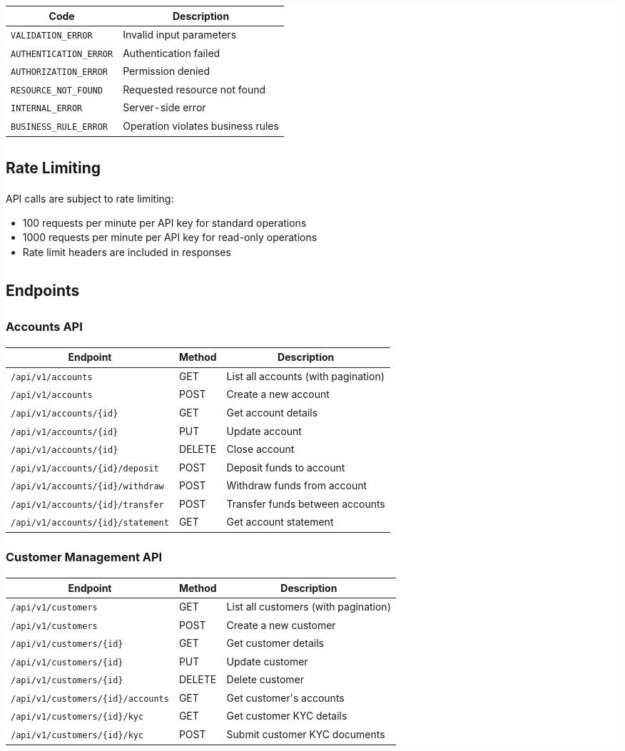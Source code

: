 | Code                  | Description                                    |
|-----------------------|------------------------------------------------|
| `VALIDATION_ERROR`    | Invalid input parameters                       |
| `AUTHENTICATION_ERROR`| Authentication failed                          |
| `AUTHORIZATION_ERROR` | Permission denied                              |
| `RESOURCE_NOT_FOUND`  | Requested resource not found                   |
| `INTERNAL_ERROR`      | Server-side error                              |
| `BUSINESS_RULE_ERROR` | Operation violates business rules              |

## Rate Limiting

API calls are subject to rate limiting:

- 100 requests per minute per API key for standard operations
- 1000 requests per minute per API key for read-only operations
- Rate limit headers are included in responses

## Endpoints

### Accounts API

| Endpoint                     | Method | Description                           |
|------------------------------|--------|---------------------------------------|
| `/api/v1/accounts`           | GET    | List all accounts (with pagination)   |
| `/api/v1/accounts`           | POST   | Create a new account                  |
| `/api/v1/accounts/{id}`      | GET    | Get account details                   |
| `/api/v1/accounts/{id}`      | PUT    | Update account                        |
| `/api/v1/accounts/{id}`      | DELETE | Close account                         |
| `/api/v1/accounts/{id}/deposit` | POST | Deposit funds to account            |
| `/api/v1/accounts/{id}/withdraw` | POST | Withdraw funds from account        |
| `/api/v1/accounts/{id}/transfer` | POST | Transfer funds between accounts    |
| `/api/v1/accounts/{id}/statement` | GET | Get account statement              |

### Customer Management API

| Endpoint                     | Method | Description                           |
|------------------------------|--------|---------------------------------------|
| `/api/v1/customers`          | GET    | List all customers (with pagination)  |
| `/api/v1/customers`          | POST   | Create a new customer                 |
| `/api/v1/customers/{id}`     | GET    | Get customer details                  |
| `/api/v1/customers/{id}`     | PUT    | Update customer                       |
| `/api/v1/customers/{id}`     | DELETE | Delete customer                       |
| `/api/v1/customers/{id}/accounts` | GET | Get customer's accounts            |
| `/api/v1/customers/{id}/kyc`  | GET   | Get customer KYC details             |
| `/api/v1/customers/{id}/kyc`  | POST  | Submit customer KYC documents        |
